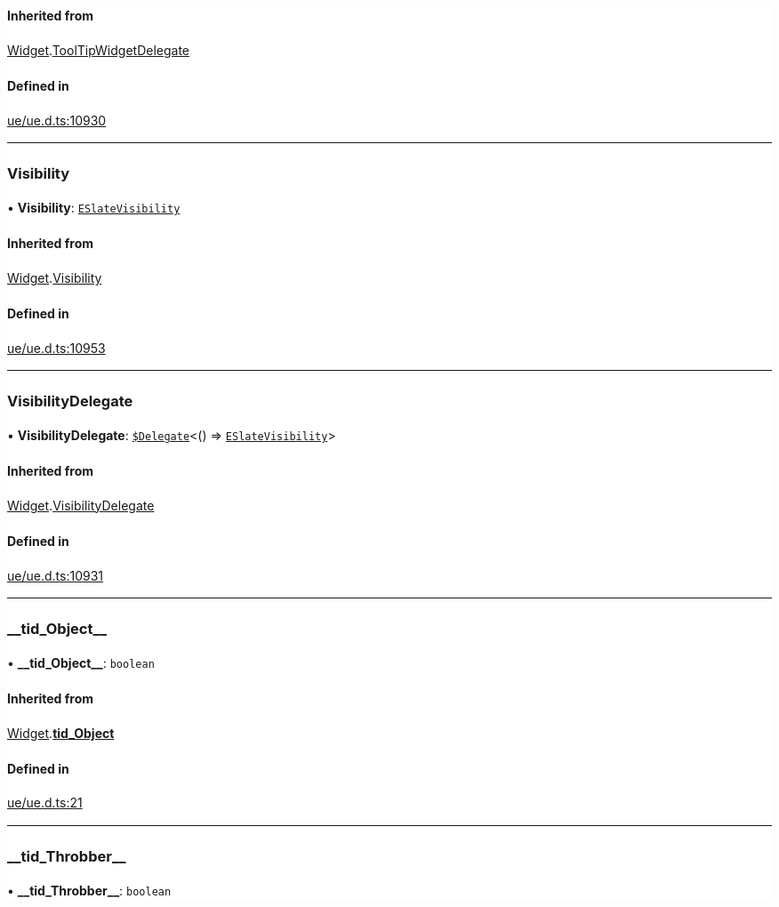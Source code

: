 #### Inherited from

[Widget](ue_ue.Widget.md).[ToolTipWidgetDelegate](ue_ue.Widget.md#tooltipwidgetdelegate)

#### Defined in

[ue/ue.d.ts:10930](https://github.com/YugMetaverse/yug_typings/blob/25cad34/ue/ue.d.ts#L10930)

___

### Visibility

• **Visibility**: [`ESlateVisibility`](../enums/ue_ue.ESlateVisibility.md)

#### Inherited from

[Widget](ue_ue.Widget.md).[Visibility](ue_ue.Widget.md#visibility)

#### Defined in

[ue/ue.d.ts:10953](https://github.com/YugMetaverse/yug_typings/blob/25cad34/ue/ue.d.ts#L10953)

___

### VisibilityDelegate

• **VisibilityDelegate**: [`$Delegate`](../interfaces/ue_puerts._Delegate.md)<() => [`ESlateVisibility`](../enums/ue_ue.ESlateVisibility.md)\>

#### Inherited from

[Widget](ue_ue.Widget.md).[VisibilityDelegate](ue_ue.Widget.md#visibilitydelegate)

#### Defined in

[ue/ue.d.ts:10931](https://github.com/YugMetaverse/yug_typings/blob/25cad34/ue/ue.d.ts#L10931)

___

### \_\_tid\_Object\_\_

• **\_\_tid\_Object\_\_**: `boolean`

#### Inherited from

[Widget](ue_ue.Widget.md).[__tid_Object__](ue_ue.Widget.md#__tid_object__)

#### Defined in

[ue/ue.d.ts:21](https://github.com/YugMetaverse/yug_typings/blob/25cad34/ue/ue.d.ts#L21)

___

### \_\_tid\_Throbber\_\_

• **\_\_tid\_Throbber\_\_**: `boolean`

